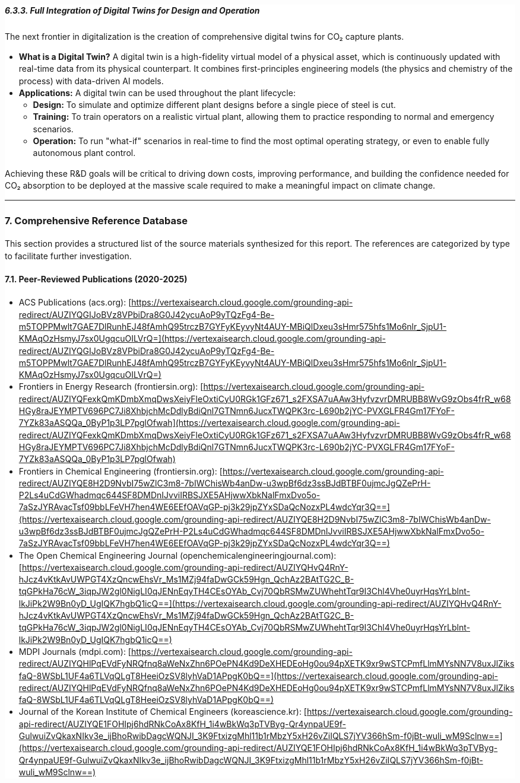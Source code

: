 ##### **6.3.3. Full Integration of Digital Twins for Design and Operation**
The next frontier in digitalization is the creation of comprehensive digital twins for CO₂ capture plants.
*   **What is a Digital Twin?** A digital twin is a high-fidelity virtual model of a physical asset, which is continuously updated with real-time data from its physical counterpart. It combines first-principles engineering models (the physics and chemistry of the process) with data-driven AI models.
*   **Applications:** A digital twin can be used throughout the plant lifecycle:
    *   **Design:** To simulate and optimize different plant designs before a single piece of steel is cut.
    *   **Training:** To train operators on a realistic virtual plant, allowing them to practice responding to normal and emergency scenarios.
    *   **Operation:** To run "what-if" scenarios in real-time to find the most optimal operating strategy, or even to enable fully autonomous plant control.

Achieving these R&D goals will be critical to driving down costs, improving performance, and building the confidence needed for CO₂ absorption to be deployed at the massive scale required to make a meaningful impact on climate change.

---

### **7. Comprehensive Reference Database**

This section provides a structured list of the source materials synthesized for this report. The references are categorized by type to facilitate further investigation.

#### **7.1. Peer-Reviewed Publications (2020-2025)**
*   ACS Publications (acs.org): [https://vertexaisearch.cloud.google.com/grounding-api-redirect/AUZIYQGIJoBVz8VPbiDra8G0J42ycuAoP9yTQzFg4-Be-m5TOPPMwlt7GAE7DlRunhEJ48fAmhQ95trczB7GYFyKEyvyNt4AUY-MBiQlDxeu3sHmr575hfs1Mo6nlr_SjpU1-KMAqOzHsmyJ7sx0UgqcuOILVrQ=](https://vertexaisearch.cloud.google.com/grounding-api-redirect/AUZIYQGIJoBVz8VPbiDra8G0J42ycuAoP9yTQzFg4-Be-m5TOPPMwlt7GAE7DlRunhEJ48fAmhQ95trczB7GYFyKEyvyNt4AUY-MBiQlDxeu3sHmr575hfs1Mo6nlr_SjpU1-KMAqOzHsmyJ7sx0UgqcuOILVrQ=)
*   Frontiers in Energy Research (frontiersin.org): [https://vertexaisearch.cloud.google.com/grounding-api-redirect/AUZIYQFexkQmKDmbXmqDwsXeiyFleOxtiCyU0RGk1GFz671_s2FXSA7uAAw3HyfvzvrDMRUBB8WvG9zObs4frR_w68HGy8raJEYMPTV696PC7Ji8XhbjchMcDdlyBdiQnl7GTNmn6JucxTWQPK3rc-L690b2jYC-PVXGLFR4Gm17FYoF-7YZk83aASQQa_0ByP1p3LP7pglOfwah](https://vertexaisearch.cloud.google.com/grounding-api-redirect/AUZIYQFexkQmKDmbXmqDwsXeiyFleOxtiCyU0RGk1GFz671_s2FXSA7uAAw3HyfvzvrDMRUBB8WvG9zObs4frR_w68HGy8raJEYMPTV696PC7Ji8XhbjchMcDdlyBdiQnl7GTNmn6JucxTWQPK3rc-L690b2jYC-PVXGLFR4Gm17FYoF-7YZk83aASQQa_0ByP1p3LP7pglOfwah)
*   Frontiers in Chemical Engineering (frontiersin.org): [https://vertexaisearch.cloud.google.com/grounding-api-redirect/AUZIYQE8H2D9NvbI75wZlC3m8-7bIWChisWb4anDw-u3wpBf6dz3ssBJdBTBF0ujmcJgQZePrH-P2Ls4uCdGWhadmqc644SF8DMDnIJvviIRBSJXE5AHjwwXbkNalFmxDvo5o-7aSzJYRAvacTsf09bbLFeVH7hen4WE6EEfOAVqGP-pj3k29jpZYxSDaQcNozxPL4wdcYqr3Q==](https://vertexaisearch.cloud.google.com/grounding-api-redirect/AUZIYQE8H2D9NvbI75wZlC3m8-7bIWChisWb4anDw-u3wpBf6dz3ssBJdBTBF0ujmcJgQZePrH-P2Ls4uCdGWhadmqc644SF8DMDnIJvviIRBSJXE5AHjwwXbkNalFmxDvo5o-7aSzJYRAvacTsf09bbLFeVH7hen4WE6EEfOAVqGP-pj3k29jpZYxSDaQcNozxPL4wdcYqr3Q==)
*   The Open Chemical Engineering Journal (openchemicalengineeringjournal.com): [https://vertexaisearch.cloud.google.com/grounding-api-redirect/AUZIYQHvQ4RnY-hJcz4vKtkAvUWPGT4XzQncwEhsVr_Ms1MZj94faDwGCk59Hgn_QchAz2BAtTG2C_B-tqGPkHa76cW_3iqpJW2gl0NigLI0qJENnEqyTH4CEsOYAb_Cvj70QbRSMwZUWhehtTqr9I3Chl4Vhe0uyrHqsYrLblnt-lkJiPk2W9Bn0yD_UgIQK7hgbQ1icQ==](https://vertexaisearch.cloud.google.com/grounding-api-redirect/AUZIYQHvQ4RnY-hJcz4vKtkAvUWPGT4XzQncwEhsVr_Ms1MZj94faDwGCk59Hgn_QchAz2BAtTG2C_B-tqGPkHa76cW_3iqpJW2gl0NigLI0qJENnEqyTH4CEsOYAb_Cvj70QbRSMwZUWhehtTqr9I3Chl4Vhe0uyrHqsYrLblnt-lkJiPk2W9Bn0yD_UgIQK7hgbQ1icQ==)
*   MDPI Journals (mdpi.com): [https://vertexaisearch.cloud.google.com/grounding-api-redirect/AUZIYQHlPqEVdFyNRQfnq8aWeNxZhn6POePN4Kd9DeXHEDEoHg0ou94pXETK9xr9wSTCPmfLlmMYsNN7V8uxJlZiksfaQ-8WSbL1UF4a6TLVqQLgT8HeeiOzSV8lyhVaD1APpgK0bQ==](https://vertexaisearch.cloud.google.com/grounding-api-redirect/AUZIYQHlPqEVdFyNRQfnq8aWeNxZhn6POePN4Kd9DeXHEDEoHg0ou94pXETK9xr9wSTCPmfLlmMYsNN7V8uxJlZiksfaQ-8WSbL1UF4a6TLVqQLgT8HeeiOzSV8lyhVaD1APpgK0bQ==)
*   Journal of the Korean Institute of Chemical Engineers (koreascience.kr): [https://vertexaisearch.cloud.google.com/grounding-api-redirect/AUZIYQE1FOHIpj6hdRNkCoAx8KfH_1i4wBkWq3pTVByg-Qr4ynpaUE9f-GulwuiZvQkaxNIkv3e_ijBhoRwibDagcWQNJI_3K9FtxizgMhl11b1rMbzY5xH26vZiIQLS7jYV366hSm-f0jBt-wuli_wM9Sclnw==](https://vertexaisearch.cloud.google.com/grounding-api-redirect/AUZIYQE1FOHIpj6hdRNkCoAx8KfH_1i4wBkWq3pTVByg-Qr4ynpaUE9f-GulwuiZvQkaxNIkv3e_ijBhoRwibDagcWQNJI_3K9FtxizgMhl11b1rMbzY5xH26vZiIQLS7jYV366hSm-f0jBt-wuli_wM9Sclnw==)